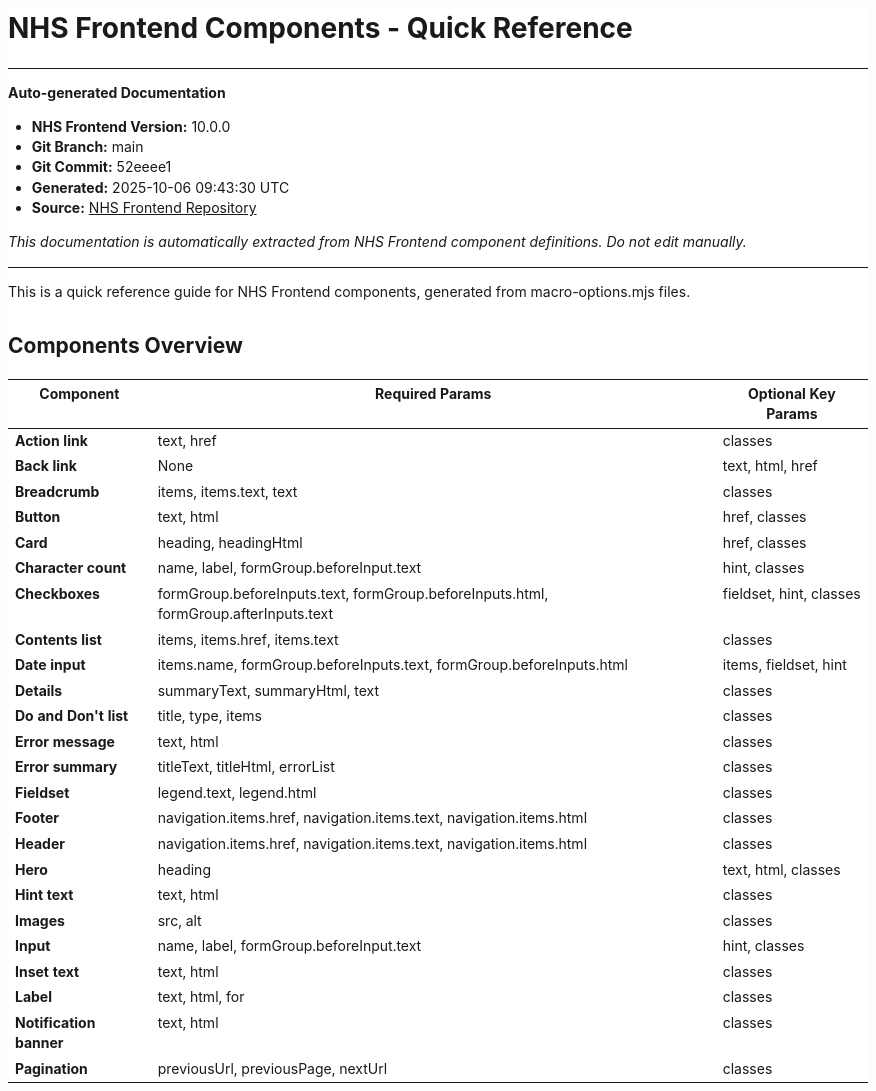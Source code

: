 # NHS Frontend Components - Quick Reference

---
**Auto-generated Documentation**

- **NHS Frontend Version:** 10.0.0
- **Git Branch:** main
- **Git Commit:** 52eeee1
- **Generated:** 2025-10-06 09:43:30 UTC
- **Source:** [NHS Frontend Repository](https://github.com/nhsuk/nhsuk-frontend)

*This documentation is automatically extracted from NHS Frontend component definitions. Do not edit manually.*

---

This is a quick reference guide for NHS Frontend components, generated from macro-options.mjs files.

## Components Overview

| Component | Required Params | Optional Key Params |
|-----------|----------------|-------------------|
| **Action link** | text, href | classes |
| **Back link** | None | text, html, href |
| **Breadcrumb** | items, items.text, text | classes |
| **Button** | text, html | href, classes |
| **Card** | heading, headingHtml | href, classes |
| **Character count** | name, label, formGroup.beforeInput.text | hint, classes |
| **Checkboxes** | formGroup.beforeInputs.text, formGroup.beforeInputs.html, formGroup.afterInputs.text | fieldset, hint, classes |
| **Contents list** | items, items.href, items.text | classes |
| **Date input** | items.name, formGroup.beforeInputs.text, formGroup.beforeInputs.html | items, fieldset, hint |
| **Details** | summaryText, summaryHtml, text | classes |
| **Do and Don't list** | title, type, items | classes |
| **Error message** | text, html | classes |
| **Error summary** | titleText, titleHtml, errorList | classes |
| **Fieldset** | legend.text, legend.html | classes |
| **Footer** | navigation.items.href, navigation.items.text, navigation.items.html | classes |
| **Header** | navigation.items.href, navigation.items.text, navigation.items.html | classes |
| **Hero** | heading | text, html, classes |
| **Hint text** | text, html | classes |
| **Images** | src, alt | classes |
| **Input** | name, label, formGroup.beforeInput.text | hint, classes |
| **Inset text** | text, html | classes |
| **Label** | text, html, for | classes |
| **Notification banner** | text, html | classes |
| **Pagination** | previousUrl, previousPage, nextUrl | classes |